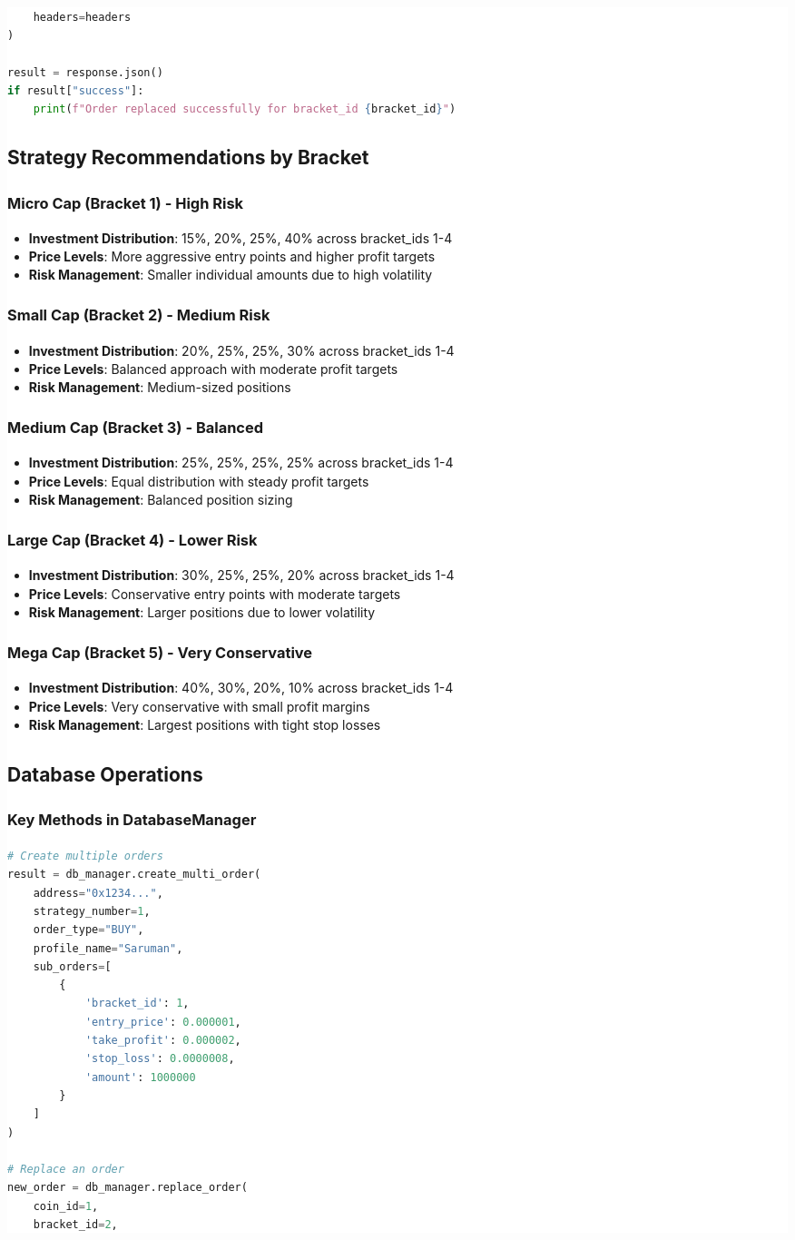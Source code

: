 ```python
    headers=headers
)

result = response.json()
if result["success"]:
    print(f"Order replaced successfully for bracket_id {bracket_id}")
```

## Strategy Recommendations by Bracket

### Micro Cap (Bracket 1) - High Risk
- **Investment Distribution**: 15%, 20%, 25%, 40% across bracket_ids 1-4
- **Price Levels**: More aggressive entry points and higher profit targets
- **Risk Management**: Smaller individual amounts due to high volatility

### Small Cap (Bracket 2) - Medium Risk
- **Investment Distribution**: 20%, 25%, 25%, 30% across bracket_ids 1-4
- **Price Levels**: Balanced approach with moderate profit targets
- **Risk Management**: Medium-sized positions

### Medium Cap (Bracket 3) - Balanced
- **Investment Distribution**: 25%, 25%, 25%, 25% across bracket_ids 1-4
- **Price Levels**: Equal distribution with steady profit targets
- **Risk Management**: Balanced position sizing

### Large Cap (Bracket 4) - Lower Risk
- **Investment Distribution**: 30%, 25%, 25%, 20% across bracket_ids 1-4
- **Price Levels**: Conservative entry points with moderate targets
- **Risk Management**: Larger positions due to lower volatility

### Mega Cap (Bracket 5) - Very Conservative
- **Investment Distribution**: 40%, 30%, 20%, 10% across bracket_ids 1-4
- **Price Levels**: Very conservative with small profit margins
- **Risk Management**: Largest positions with tight stop losses

## Database Operations

### Key Methods in DatabaseManager

```python
# Create multiple orders
result = db_manager.create_multi_order(
    address="0x1234...",
    strategy_number=1,
    order_type="BUY",
    profile_name="Saruman",
    sub_orders=[
        {
            'bracket_id': 1,
            'entry_price': 0.000001,
            'take_profit': 0.000002,
            'stop_loss': 0.0000008,
            'amount': 1000000
        }
    ]
)

# Replace an order
new_order = db_manager.replace_order(
    coin_id=1,
    bracket_id=2,
```